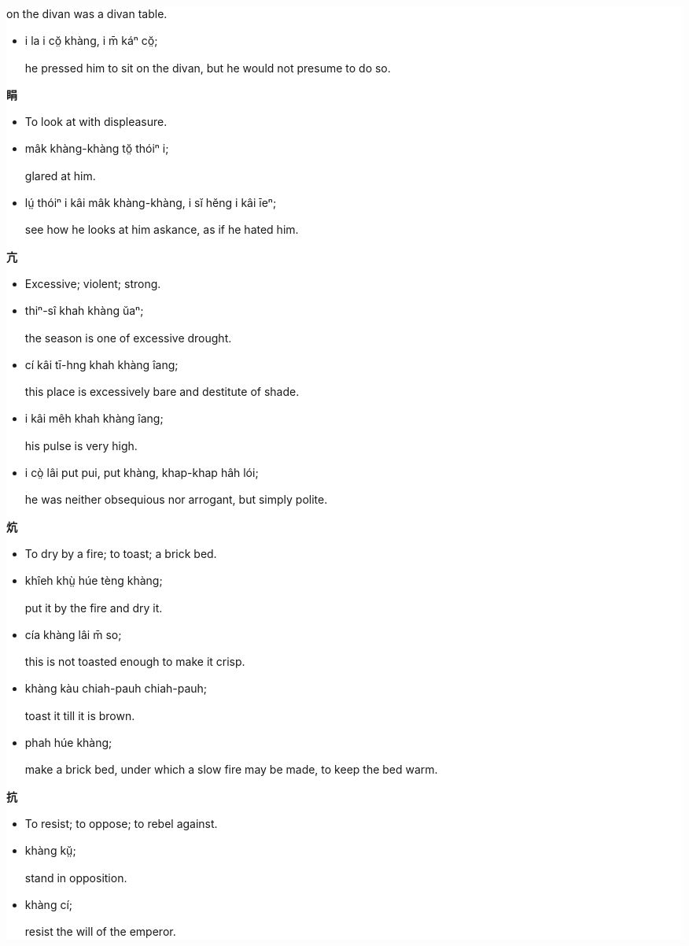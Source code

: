   on the divan was a divan table.

- i la i cŏ̤ khàng, i m̄ káⁿ cŏ̤;

  he pressed him to sit on the divan, but he would not presume to do so.

**睊**
- To look at with displeasure.

- mâk khàng-khàng tŏ̤ thóiⁿ i;

  glared at him.

- lṳ́ thóiⁿ i kâi mâk khàng-khàng, i sĭ hĕng i kâi īeⁿ;

  see how he looks at him askance, as if he hated him.

**亢**
- Excessive; violent; strong.

- thiⁿ-sî khah khàng ŭaⁿ;

  the season is one of excessive drought.

- cí kâi tī-hng khah khàng îang;

  this place is excessively bare and destitute of shade.

- i kâi mêh khah khàng îang;

  his pulse is very high.

- i cò̤ lâi put pui, put khàng, khap-khap hâh lói;

  he was neither obsequious nor arrogant, but simply polite.

**炕**
- To dry by a fire; to toast; a brick bed.

- khîeh khṳ̀ húe tèng khàng;

  put it by the fire and dry it.

- cía khàng lâi m̄ so;

  this is not toasted enough to make it crisp.

- khàng kàu chiah-pauh chiah-pauh;

  toast it till it is brown.

- phah húe khàng;

  make a brick bed, under which a slow fire may be made, to keep the bed warm.

**抗**
- To resist; to oppose; to rebel against.

- khàng kṳ̆;

  stand in opposition.

- khàng cí;

  resist the will of the emperor.
